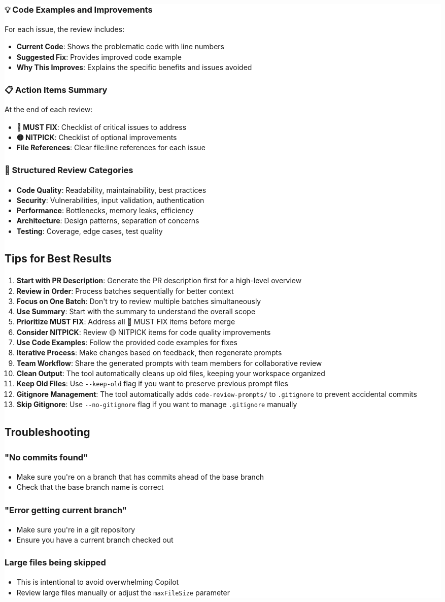 ### **💡 Code Examples and Improvements**
For each issue, the review includes:
- **Current Code**: Shows the problematic code with line numbers
- **Suggested Fix**: Provides improved code example
- **Why This Improves**: Explains the specific benefits and issues avoided

### **📋 Action Items Summary**
At the end of each review:
- **🔴 MUST FIX**: Checklist of critical issues to address
- **🟡 NITPICK**: Checklist of optional improvements
- **File References**: Clear file:line references for each issue

### **🎯 Structured Review Categories**
- **Code Quality**: Readability, maintainability, best practices
- **Security**: Vulnerabilities, input validation, authentication
- **Performance**: Bottlenecks, memory leaks, efficiency
- **Architecture**: Design patterns, separation of concerns
- **Testing**: Coverage, edge cases, test quality

## Tips for Best Results

1. **Start with PR Description**: Generate the PR description first for a high-level overview
2. **Review in Order**: Process batches sequentially for better context
3. **Focus on One Batch**: Don't try to review multiple batches simultaneously
4. **Use Summary**: Start with the summary to understand the overall scope
5. **Prioritize MUST FIX**: Address all 🔴 MUST FIX items before merge
6. **Consider NITPICK**: Review 🟡 NITPICK items for code quality improvements
7. **Use Code Examples**: Follow the provided code examples for fixes
8. **Iterative Process**: Make changes based on feedback, then regenerate prompts
9. **Team Workflow**: Share the generated prompts with team members for collaborative review
10. **Clean Output**: The tool automatically cleans up old files, keeping your workspace organized
11. **Keep Old Files**: Use `--keep-old` flag if you want to preserve previous prompt files
12. **Gitignore Management**: The tool automatically adds `code-review-prompts/` to `.gitignore` to prevent accidental commits
13. **Skip Gitignore**: Use `--no-gitignore` flag if you want to manage `.gitignore` manually

## Troubleshooting

### "No commits found"
- Make sure you're on a branch that has commits ahead of the base branch
- Check that the base branch name is correct

### "Error getting current branch"
- Make sure you're in a git repository
- Ensure you have a current branch checked out

### Large files being skipped
- This is intentional to avoid overwhelming Copilot
- Review large files manually or adjust the `maxFileSize` parameter
